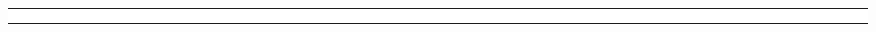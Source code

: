 ----------
----------

[/us/usc/t15/s1665b/f]: https://publicdocs.github.io/go/links?ns=uslm&ref=%2Fus%2Fusc%2Ft15%2Fs1665b%2Ff
[/us/pl/90/321/tI]: https://publicdocs.github.io/go/links?ns=uslm&ref=%2Fus%2Fpl%2F90%2F321%2FtI
[/us/pl/100/709]: https://publicdocs.github.io/go/links?ns=uslm&ref=%2Fus%2Fpl%2F100%2F709
[/us/stat/102/4725]: https://publicdocs.github.io/go/links?ns=uslm&ref=%2Fus%2Fstat%2F102%2F4725
[/us/pl/109/8/tXIII]: https://publicdocs.github.io/go/links?ns=uslm&ref=%2Fus%2Fpl%2F109%2F8%2FtXIII
[/us/stat/119/208]: https://publicdocs.github.io/go/links?ns=uslm&ref=%2Fus%2Fstat%2F119%2F208
[/us/pl/111/203/tX]: https://publicdocs.github.io/go/links?ns=uslm&ref=%2Fus%2Fpl%2F111%2F203%2FtX
[/us/stat/124/2107]: https://publicdocs.github.io/go/links?ns=uslm&ref=%2Fus%2Fstat%2F124%2F2107
[/us/pl/100/709/s4]: https://publicdocs.github.io/go/links?ns=uslm&ref=%2Fus%2Fpl%2F100%2F709%2Fs4
[/us/pl/111/203]: https://publicdocs.github.io/go/links?ns=uslm&ref=%2Fus%2Fpl%2F111%2F203
[/us/pl/109/8]: https://publicdocs.github.io/go/links?ns=uslm&ref=%2Fus%2Fpl%2F109%2F8
[/us/pl/111/203]: https://publicdocs.github.io/go/links?ns=uslm&ref=%2Fus%2Fpl%2F111%2F203
[/us/pl/111/203/s1100H]: https://publicdocs.github.io/go/links?ns=uslm&ref=%2Fus%2Fpl%2F111%2F203%2Fs1100H
[/us/usc/t5/s552a]: https://publicdocs.github.io/go/links?ns=uslm&ref=%2Fus%2Fusc%2Ft5%2Fs552a
[/us/pl/109/8]: https://publicdocs.github.io/go/links?ns=uslm&ref=%2Fus%2Fpl%2F109%2F8
[/us/pl/109/8/s1501]: https://publicdocs.github.io/go/links?ns=uslm&ref=%2Fus%2Fpl%2F109%2F8%2Fs1501
[/us/usc/t11/s101]: https://publicdocs.github.io/go/links?ns=uslm&ref=%2Fus%2Fusc%2Ft11%2Fs101
[/us/pl/109/8/tXIII]: https://publicdocs.github.io/go/links?ns=uslm&ref=%2Fus%2Fpl%2F109%2F8%2FtXIII
[/us/stat/119/209]: https://publicdocs.github.io/go/links?ns=uslm&ref=%2Fus%2Fstat%2F119%2F209
[/us/pl/100/709]: https://publicdocs.github.io/go/links?ns=uslm&ref=%2Fus%2Fpl%2F100%2F709
[/us/stat/102/4734]: https://publicdocs.github.io/go/links?ns=uslm&ref=%2Fus%2Fstat%2F102%2F4734
[/us/usc/t15/s1601]: https://publicdocs.github.io/go/links?ns=uslm&ref=%2Fus%2Fusc%2Ft15%2Fs1601
[/us/pl/100/709]: https://publicdocs.github.io/go/links?ns=uslm&ref=%2Fus%2Fpl%2F100%2F709
[/us/stat/102/4733]: https://publicdocs.github.io/go/links?ns=uslm&ref=%2Fus%2Fstat%2F102%2F4733


